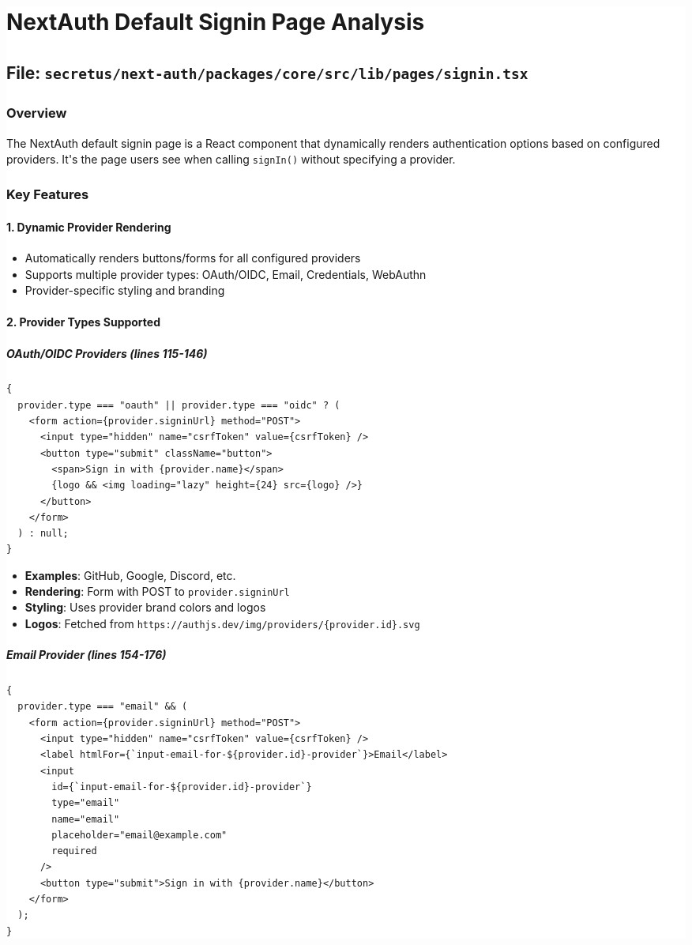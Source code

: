 # NextAuth Default Signin Page Analysis

## File: `secretus/next-auth/packages/core/src/lib/pages/signin.tsx`

### Overview

The NextAuth default signin page is a React component that dynamically renders authentication options based on configured providers. It's the page users see when calling `signIn()` without specifying a provider.

### Key Features

#### 1. **Dynamic Provider Rendering**

- Automatically renders buttons/forms for all configured providers
- Supports multiple provider types: OAuth/OIDC, Email, Credentials, WebAuthn
- Provider-specific styling and branding

#### 2. **Provider Types Supported**

##### **OAuth/OIDC Providers** (lines 115-146)

```tsx
{
  provider.type === "oauth" || provider.type === "oidc" ? (
    <form action={provider.signinUrl} method="POST">
      <input type="hidden" name="csrfToken" value={csrfToken} />
      <button type="submit" className="button">
        <span>Sign in with {provider.name}</span>
        {logo && <img loading="lazy" height={24} src={logo} />}
      </button>
    </form>
  ) : null;
}
```

- **Examples**: GitHub, Google, Discord, etc.
- **Rendering**: Form with POST to `provider.signinUrl`
- **Styling**: Uses provider brand colors and logos
- **Logos**: Fetched from `https://authjs.dev/img/providers/{provider.id}.svg`

##### **Email Provider** (lines 154-176)

```tsx
{
  provider.type === "email" && (
    <form action={provider.signinUrl} method="POST">
      <input type="hidden" name="csrfToken" value={csrfToken} />
      <label htmlFor={`input-email-for-${provider.id}-provider`}>Email</label>
      <input
        id={`input-email-for-${provider.id}-provider`}
        type="email"
        name="email"
        placeholder="email@example.com"
        required
      />
      <button type="submit">Sign in with {provider.name}</button>
    </form>
  );
}
```
